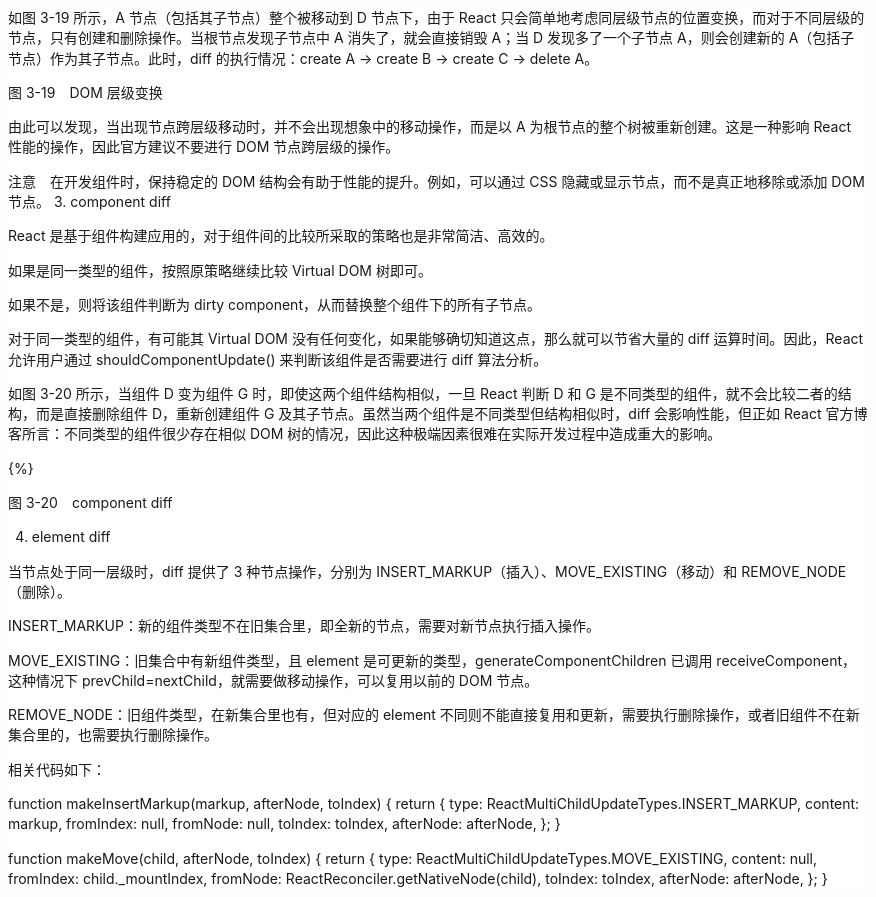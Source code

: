 如图 3-19 所示，A 节点（包括其子节点）整个被移动到 D 节点下，由于 React 只会简单地考虑同层级节点的位置变换，而对于不同层级的节点，只有创建和删除操作。当根节点发现子节点中 A 消失了，就会直接销毁 A；当 D 发现多了一个子节点 A，则会创建新的 A（包括子节点）作为其子节点。此时，diff 的执行情况：create A → create B → create C → delete A。



图 3-19　DOM 层级变换

由此可以发现，当出现节点跨层级移动时，并不会出现想象中的移动操作，而是以 A 为根节点的整个树被重新创建。这是一种影响 React 性能的操作，因此官方建议不要进行 DOM 节点跨层级的操作。

注意　在开发组件时，保持稳定的 DOM 结构会有助于性能的提升。例如，可以通过 CSS 隐藏或显示节点，而不是真正地移除或添加 DOM 节点。
3. component diff

React 是基于组件构建应用的，对于组件间的比较所采取的策略也是非常简洁、高效的。

如果是同一类型的组件，按照原策略继续比较 Virtual DOM 树即可。

如果不是，则将该组件判断为 dirty component，从而替换整个组件下的所有子节点。

对于同一类型的组件，有可能其 Virtual DOM 没有任何变化，如果能够确切知道这点，那么就可以节省大量的 diff 运算时间。因此，React 允许用户通过 shouldComponentUpdate() 来判断该组件是否需要进行 diff 算法分析。

如图 3-20 所示，当组件 D 变为组件 G 时，即使这两个组件结构相似，一旦 React 判断 D 和 G 是不同类型的组件，就不会比较二者的结构，而是直接删除组件 D，重新创建组件 G 及其子节点。虽然当两个组件是不同类型但结构相似时，diff 会影响性能，但正如 React 官方博客所言：不同类型的组件很少存在相似 DOM 树的情况，因此这种极端因素很难在实际开发过程中造成重大的影响。

{%}

图 3-20　component diff

4. element diff

当节点处于同一层级时，diff 提供了 3 种节点操作，分别为 INSERT_MARKUP（插入）、MOVE_EXISTING（移动）和 REMOVE_NODE（删除）。

INSERT_MARKUP：新的组件类型不在旧集合里，即全新的节点，需要对新节点执行插入操作。

MOVE_EXISTING：旧集合中有新组件类型，且 element 是可更新的类型，generateComponentChildren 已调用 receiveComponent，这种情况下 prevChild=nextChild，就需要做移动操作，可以复用以前的 DOM 节点。

REMOVE_NODE：旧组件类型，在新集合里也有，但对应的 element 不同则不能直接复用和更新，需要执行删除操作，或者旧组件不在新集合里的，也需要执行删除操作。

相关代码如下：

function makeInsertMarkup(markup, afterNode, toIndex) {
  return {
    type: ReactMultiChildUpdateTypes.INSERT_MARKUP,
    content: markup,
    fromIndex: null,
    fromNode: null,
    toIndex: toIndex,
    afterNode: afterNode,
  };
}

function makeMove(child, afterNode, toIndex) {
  return {
    type: ReactMultiChildUpdateTypes.MOVE_EXISTING,
    content: null,
    fromIndex: child._mountIndex,
    fromNode: ReactReconciler.getNativeNode(child),
    toIndex: toIndex,
    afterNode: afterNode,
  };
}
